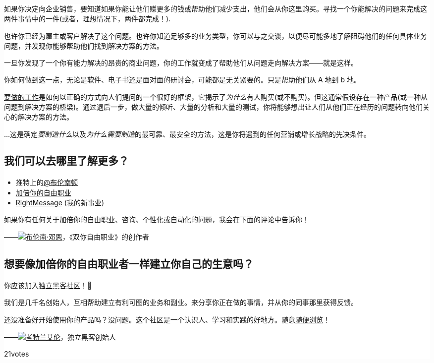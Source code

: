 如果你决定向企业销售，要知道如果你能让他们赚更多的钱或帮助他们减少支出，他们会从你这里购买。寻找一个你能解决的问题来完成这两件事情中的一件(或者，理想情况下，两件都完成！).

也许你已经为雇主或客户解决了这个问题。也许你知道足够多的业务类型，你可以与之交谈，以便尽可能多地了解阻碍他们的任何具体业务问题，并发现你能够帮助他们找到解决方案的方法。

一旦你发现了一个你有能力解决的昂贵的商业问题，你的工作就变成了帮助他们从问题走向解决方案——就是这样。

你如何做到这一点，无论是软件、电子书还是面对面的研讨会，可能都是无关紧要的。只是帮助他们从 A 地到 b 地。

[要做的工作](https://jtbd.info)是如何以正确的方式向人们提问的一个很好的框架，它揭示了*为什么*有人购买(或不购买)。但这通常假设存在一种产品(或一种从问题到解决方案的桥梁)。通过退后一步，做大量的倾听、大量的分析和大量的测试，你将能够想出让人们从他们正在经历的问题转向他们关心的解决方案的方法。

…这是确定*要制造什么*以及*为什么需要制造*的最可靠、最安全的方法，这是你将遇到的任何营销或增长战略的先决条件。

## 我们可以去哪里了解更多？

*   推特上的[@布伦南顿](https://twitter.com/brennandunn)
*   [加倍你的自由职业](https://doubleyourfreelancing.com)
*   [RightMessage](https://rightmessage.io/?ref=indiehackers) (我的新事业)

如果你有任何关于加倍你的自由职业、咨询、个性化或自动化的问题，我会在下面的评论中告诉你！

——[<picture id="ember5298033" class="user-avatar ember-view user-link__avatar">![](img/82bd3bb4769a3aa1cd13889ee7c0fa91.png)</picture>布伦南·邓恩](/brennandunn?id=QcdalveXp4NtjrWKfs61SEVkrt43)，《双你自由职业》的创作者

## 想要像加倍你的自由职业者一样建立你自己的生意吗？

你应该加入[独立黑客社区](/)！🤗

我们是几千名创始人，互相帮助建立有利可图的业务和副业。来分享你正在做的事情，并从你的同事那里获得反馈。

还没准备好开始使用你的产品吗？没问题。这个社区是一个认识人、学习和实践的好地方。随意[随便浏览](/)！

——[<picture id="ember5298038" class="user-avatar ember-view user-link__avatar">![](img/82bd3bb4769a3aa1cd13889ee7c0fa91.png)</picture>考特兰艾伦](/csallen?id=ibTLPyjwVebnZjMGKvz6ztarnuV2)，独立黑客创始人

21votes